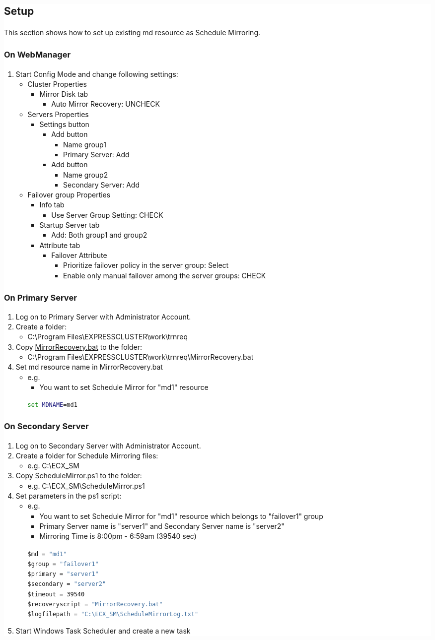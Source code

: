 ## Setup
This section shows how to set up existing md resource as Schedule Mirroring.

### On WebManager
1. Start Config Mode and change following settings:
	- Cluster Properties
		- Mirror Disk tab
			- Auto Mirror Recovery: UNCHECK
	- Servers Properties
		- Settings button
			- Add button
				- Name group1
				- Primary Server: Add
			- Add button
				- Name group2
				- Secondary Server: Add
	- Failover group Properties
		- Info tab
			- Use Server Group Setting: CHECK
		- Startup Server tab
			- Add: Both group1 and group2
		- Attribute tab
			- Failover Attribute
				- Prioritize failover policy in the server group: Select
				- Enable only manual failover among the server groups: CHECK

### On Primary Server
1. Log on to Primary Server with Administrator Account.
1. Create a folder:
	- C:\Program Files\EXPRESSCLUSTER\work\trnreq
1. Copy [MirrorRecovery.bat](https://github.com/EXPRESSCLUSTER/ScheduleMirroring/blob/main/scripts/mirrorRecovery_2nodeWin_X33.bat) to the folder:
	- C:\Program Files\EXPRESSCLUSTER\work\trnreq\MirrorRecovery.bat
1. Set md resource name in MirrorRecovery.bat
	- e.g.
		- You want to set Schedule Mirror for "md1" resource
		```bat
		set MDNAME=md1
		```

### On Secondary Server
1. Log on to Secondary Server with Administrator Account.
1. Create a folder for Schedule Mirroring files:
	- e.g. C:\ECX_SM
1. Copy [ScheduleMirror.ps1](https://github.com/EXPRESSCLUSTER/ScheduleMirroring/blob/main/scripts/scheduleMirror_2nodeWin_X33.ps1) to the folder:
	- e.g. C:\ECX_SM\ScheduleMirror.ps1
1. Set parameters in the ps1 script:
	- e.g.
		- You want to set Schedule Mirror for "md1" resource which belongs to "failover1" group
		- Primary Server name is "server1" and Secondary Server name is "server2"
		- Mirroring Time is 8:00pm - 6:59am (39540 sec)
		```bat
		$md = "md1"
		$group = "failover1"
		$primary = "server1"
		$secondary = "server2"
		$timeout = 39540
		$recoveryscript = "MirrorRecovery.bat"
		$logfilepath = "C:\ECX_SM\ScheduleMirrorLog.txt"
		```
1. Start Windows Task Scheduler and create a new task